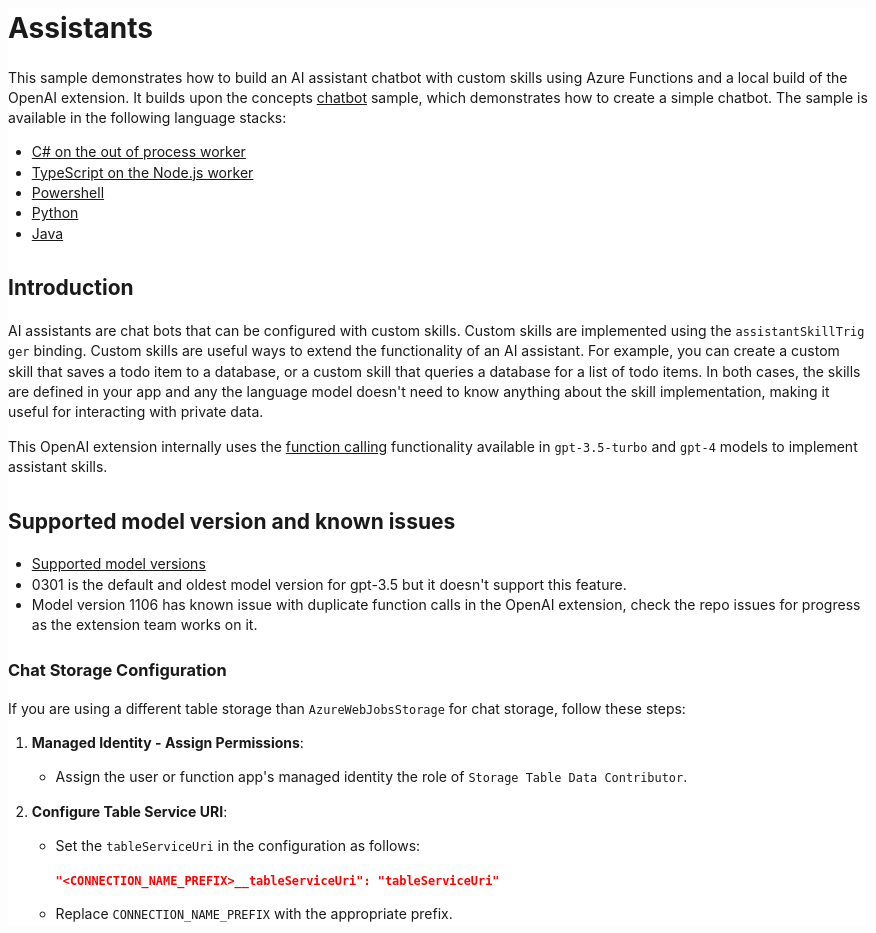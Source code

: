 # Assistants

This sample demonstrates how to build an AI assistant chatbot with custom skills using Azure Functions and a local build of the OpenAI extension.
It builds upon the concepts [chatbot](../chatbot) sample, which demonstrates how to create a simple chatbot.
The sample is available in the following language stacks:

* [C# on the out of process worker](csharp-ooproc)
* [TypeScript on the Node.js worker](nodejs)
* [Powershell](powershell)
* [Python](python)
* [Java](java)

## Introduction

AI assistants are chat bots that can be configured with custom skills. Custom skills are implemented using the `assistantSkillTrigger` binding.
Custom skills are useful ways to extend the functionality of an AI assistant. For example, you can create a custom skill that saves a todo item to a database, or a custom skill that queries a database for a list of todo items.
In both cases, the skills are defined in your app and any the language model doesn't need to know anything about the skill implementation, making it useful for interacting with private data.

This OpenAI extension internally uses the [function calling](https://platform.openai.com/docs/guides/function-calling) functionality available in
`gpt-3.5-turbo` and `gpt-4` models to implement assistant skills.

## Supported model version and known issues

* [Supported model versions](https://platform.openai.com/docs/guides/function-calling/supported-models)
* 0301 is the default and oldest model version for gpt-3.5 but it doesn't support this feature.
* Model version 1106 has known issue with duplicate function calls in the OpenAI extension, check the repo issues for progress as the extension team works on it.

### Chat Storage Configuration

If you are using a different table storage than `AzureWebJobsStorage` for chat storage, follow these steps:

1. **Managed Identity - Assign Permissions**:
   * Assign the user or function app's managed identity the role of `Storage Table Data Contributor`.

1. **Configure Table Service URI**:
   * Set the `tableServiceUri` in the configuration as follows:

     ```json
     "<CONNECTION_NAME_PREFIX>__tableServiceUri": "tableServiceUri"
     ```

   * Replace `CONNECTION_NAME_PREFIX` with the appropriate prefix.
